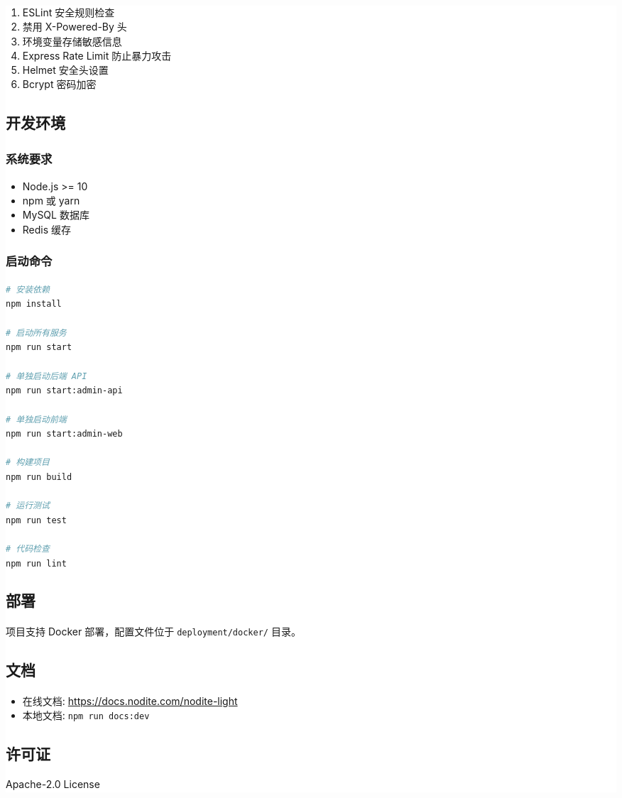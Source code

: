 1. ESLint 安全规则检查
2. 禁用 X-Powered-By 头
3. 环境变量存储敏感信息
4. Express Rate Limit 防止暴力攻击
5. Helmet 安全头设置
6. Bcrypt 密码加密

## 开发环境

### 系统要求

- Node.js >= 10
- npm 或 yarn
- MySQL 数据库
- Redis 缓存

### 启动命令

```bash
# 安装依赖
npm install

# 启动所有服务
npm run start

# 单独启动后端 API
npm run start:admin-api

# 单独启动前端
npm run start:admin-web

# 构建项目
npm run build

# 运行测试
npm run test

# 代码检查
npm run lint
```

## 部署

项目支持 Docker 部署，配置文件位于 `deployment/docker/` 目录。

## 文档

- 在线文档: https://docs.nodite.com/nodite-light
- 本地文档: `npm run docs:dev`

## 许可证

Apache-2.0 License
